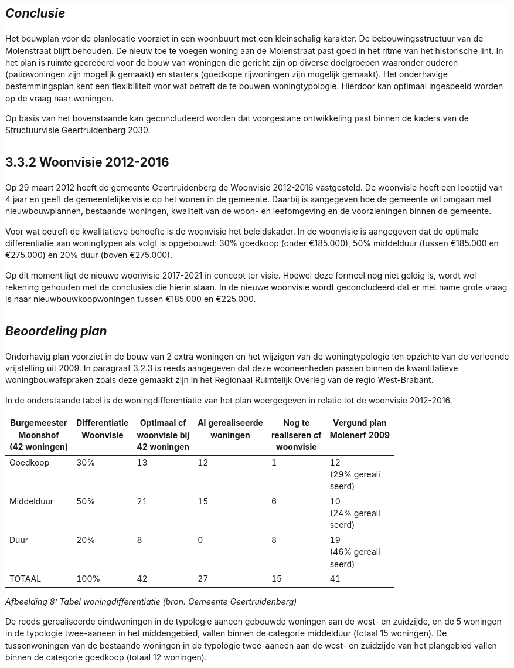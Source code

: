 ## *Conclusie*

Het bouwplan voor de planlocatie voorziet in een woonbuurt met een kleinschalig karakter. De bebouwingsstructuur van de Molenstraat blijft behouden. De nieuw toe te voegen woning aan de Molenstraat past goed in het ritme van het historische lint. In het plan is ruimte gecreëerd voor de bouw van woningen die gericht zijn op diverse doelgroepen waaronder ouderen (patiowoningen zijn mogelijk gemaakt) en starters (goedkope rijwoningen zijn mogelijk gemaakt). Het onderhavige bestemmingsplan kent een flexibiliteit voor wat betreft de te bouwen woningtypologie. Hierdoor kan optimaal ingespeeld worden op de vraag naar woningen.

Op basis van het bovenstaande kan geconcludeerd worden dat voorgestane ontwikkeling past binnen de kaders van de Structuurvisie Geertruidenberg 2030.

## **3.3.2 Woonvisie 2012-2016**

Op 29 maart 2012 heeft de gemeente Geertruidenberg de Woonvisie 2012-2016 vastgesteld. De woonvisie heeft een looptijd van 4 jaar en geeft de gemeentelijke visie op het wonen in de gemeente. Daarbij is aangegeven hoe de gemeente wil omgaan met nieuwbouwplannen, bestaande woningen, kwaliteit van de woon- en leefomgeving en de voorzieningen binnen de gemeente.

Voor wat betreft de kwalitatieve behoefte is de woonvisie het beleidskader. In de woonvisie is aangegeven dat de optimale differentiatie aan woningtypen als volgt is opgebouwd: 30% goedkoop (onder €185.000), 50% middelduur (tussen €185.000 en €275.000) en 20% duur (boven €275.000).

Op dit moment ligt de nieuwe woonvisie 2017-2021 in concept ter visie. Hoewel deze formeel nog niet geldig is, wordt wel rekening gehouden met de conclusies die hierin staan. In de nieuwe woonvisie wordt geconcludeerd dat er met name grote vraag is naar nieuwbouwkoopwoningen tussen €185.000 en €225.000.

## *Beoordeling plan*

Onderhavig plan voorziet in de bouw van 2 extra woningen en het wijzigen van de woningtypologie ten opzichte van de verleende vrijstelling uit 2009. In paragraaf 3.2.3 is reeds aangegeven dat deze wooneenheden passen binnen de kwantitatieve woningbouwafspraken zoals deze gemaakt zijn in het Regionaal Ruimtelijk Overleg van de regio West-Brabant.

In de onderstaande tabel is de woningdifferentiatie van het plan weergegeven in relatie tot de woonvisie 2012-2016.

| Burgemeester<br>Moonshof<br>(42 woningen) | Differentiatie<br>Woonvisie | Optimaal cf<br>woonvisie bij<br>42 woningen | Al gerealiseerde<br>woningen | Nog te<br>realiseren cf<br>woonvisie | Vergund plan<br>Molenerf 2009 |
|-------------------------------------------|-----------------------------|---------------------------------------------|------------------------------|--------------------------------------|-------------------------------|
| Goedkoop                                  | 30%                         | 13                                          | 12                           | 1                                    | 12<br>(29% gereali<br>seerd)  |
| Middelduur                                | 50%                         | 21                                          | 15                           | 6                                    | 10<br>(24% gereali<br>seerd)  |
| Duur                                      | 20%                         | 8                                           | 0                            | 8                                    | 19<br>(46% gereali<br>seerd)  |
| TOTAAL                                    | 100%                        | 42                                          | 27                           | 15                                   | 41                            |

*Afbeelding 8: Tabel woningdifferentiatie (bron: Gemeente Geertruidenberg)*

De reeds gerealiseerde eindwoningen in de typologie aaneen gebouwde woningen aan de west- en zuidzijde, en de 5 woningen in de typologie twee-aaneen in het middengebied, vallen binnen de categorie middelduur (totaal 15 woningen). De tussenwoningen van de bestaande woningen in de typologie twee-aaneen aan de west- en zuidzijde van het plangebied vallen binnen de categorie goedkoop (totaal 12 woningen).
